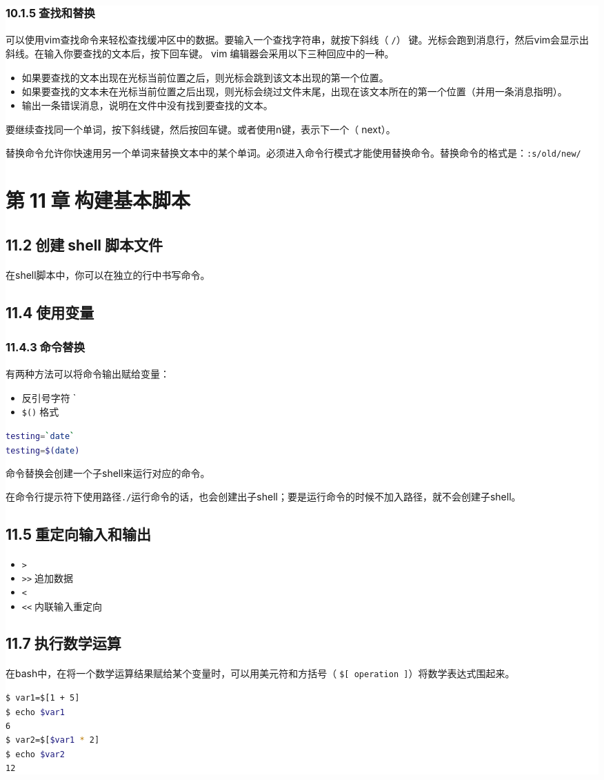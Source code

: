### 10.1.5 查找和替换    

可以使用vim查找命令来轻松查找缓冲区中的数据。要输入一个查找字符串，就按下斜线（ `/`）
键。光标会跑到消息行，然后vim会显示出斜线。在输入你要查找的文本后，按下回车键。 vim
编辑器会采用以下三种回应中的一种。   

- 如果要查找的文本出现在光标当前位置之后，则光标会跳到该文本出现的第一个位置。
- 如果要查找的文本未在光标当前位置之后出现，则光标会绕过文件末尾，出现在该文本所在的第一个位置（并用一条消息指明）。
- 输出一条错误消息，说明在文件中没有找到要查找的文本。    


要继续查找同一个单词，按下斜线键，然后按回车键。或者使用n键，表示下一个（ next）。     

替换命令允许你快速用另一个单词来替换文本中的某个单词。必须进入命令行模式才能使用替换命令。替换命令的格式是：`:s/old/new/`    

# 第 11 章 构建基本脚本   

## 11.2 创建 shell 脚本文件

在shell脚本中，你可以在独立的行中书写命令。   

## 11.4 使用变量   

### 11.4.3 命令替换

有两种方法可以将命令输出赋给变量：   

- 反引号字符 \`
- `$()` 格式     

```bash
testing=`date`
testing=$(date)
```    

命令替换会创建一个子shell来运行对应的命令。   

在命令行提示符下使用路径`./`运行命令的话，也会创建出子shell；要是运行命令的时候不加入路径，就不会创建子shell。    

## 11.5 重定向输入和输出    

- `>`
- `>>` 追加数据
- `<`
- `<<` 内联输入重定向

## 11.7 执行数学运算

在bash中，在将一个数学运算结果赋给某个变量时，可以用美元符和方括号（ `$[ operation ]`）将数学表达式围起来。    

```bash
$ var1=$[1 + 5]
$ echo $var1
6
$ var2=$[$var1 * 2]
$ echo $var2
12
```    
